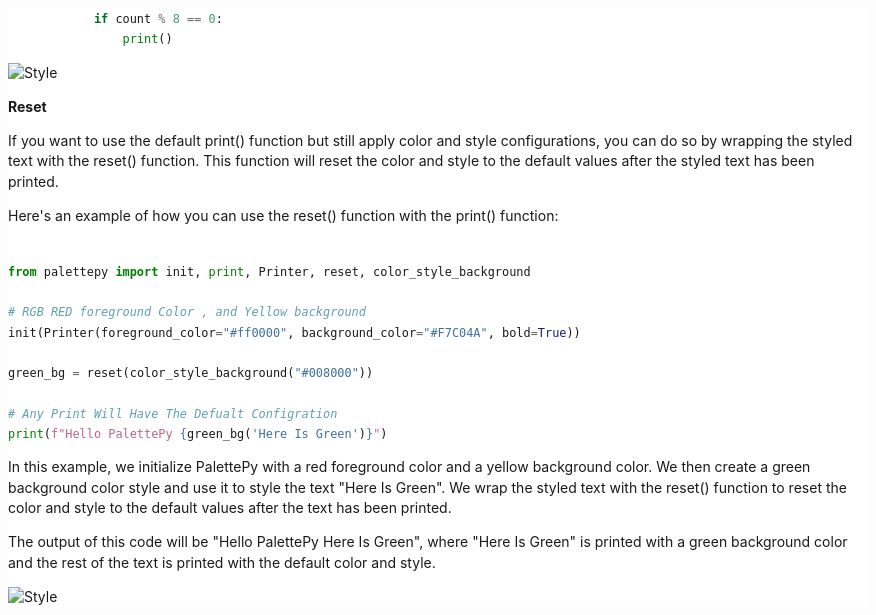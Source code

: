 ```python
            if count % 8 == 0:
                print()


```

![Style](https://raw.githubusercontent.com/MarioNageh/PalettePy/master/screens/ex3.png)





**Reset**

If you want to use the default print() function but still apply color and style configurations, you can do so by wrapping the styled text with the reset() function. This function will reset the color and style to the default values after the styled text has been printed.

Here's an example of how you can use the reset() function with the print() function:

```python

from palettepy import init, print, Printer, reset, color_style_background

# RGB RED foreground Color , and Yellow background
init(Printer(foreground_color="#ff0000", background_color="#F7C04A", bold=True))

green_bg = reset(color_style_background("#008000"))

# Any Print Will Have The Defualt Configration
print(f"Hello PalettePy {green_bg('Here Is Green')}")

```

In this example, we initialize PalettePy with a red foreground color and a yellow background color. We then create a green background color style and use it to style the text "Here Is Green". We wrap the styled text with the reset() function to reset the color and style to the default values after the text has been printed.

The output of this code will be "Hello PalettePy Here Is Green", where "Here Is Green" is printed with a green background color and the rest of the text is printed with the default color and style.

![Style](https://raw.githubusercontent.com/MarioNageh/PalettePy/master/screens/ex4.png)
